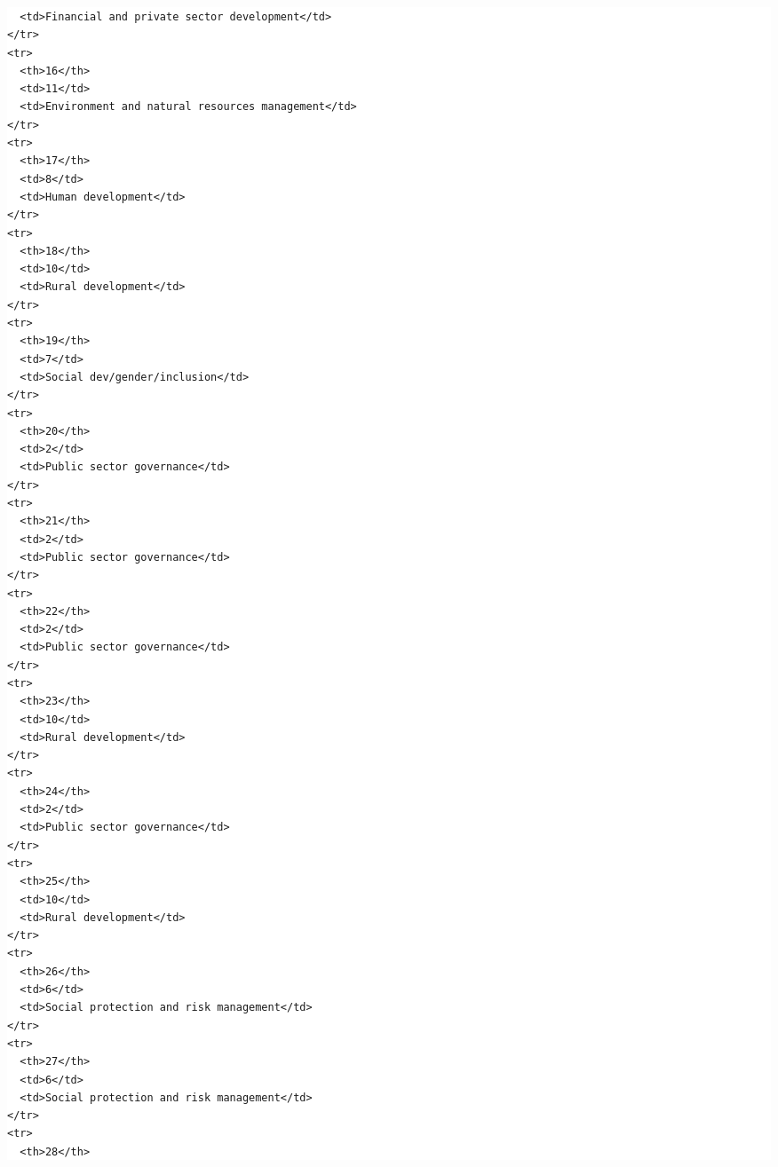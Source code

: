       <td>Financial and private sector development</td>
    </tr>
    <tr>
      <th>16</th>
      <td>11</td>
      <td>Environment and natural resources management</td>
    </tr>
    <tr>
      <th>17</th>
      <td>8</td>
      <td>Human development</td>
    </tr>
    <tr>
      <th>18</th>
      <td>10</td>
      <td>Rural development</td>
    </tr>
    <tr>
      <th>19</th>
      <td>7</td>
      <td>Social dev/gender/inclusion</td>
    </tr>
    <tr>
      <th>20</th>
      <td>2</td>
      <td>Public sector governance</td>
    </tr>
    <tr>
      <th>21</th>
      <td>2</td>
      <td>Public sector governance</td>
    </tr>
    <tr>
      <th>22</th>
      <td>2</td>
      <td>Public sector governance</td>
    </tr>
    <tr>
      <th>23</th>
      <td>10</td>
      <td>Rural development</td>
    </tr>
    <tr>
      <th>24</th>
      <td>2</td>
      <td>Public sector governance</td>
    </tr>
    <tr>
      <th>25</th>
      <td>10</td>
      <td>Rural development</td>
    </tr>
    <tr>
      <th>26</th>
      <td>6</td>
      <td>Social protection and risk management</td>
    </tr>
    <tr>
      <th>27</th>
      <td>6</td>
      <td>Social protection and risk management</td>
    </tr>
    <tr>
      <th>28</th>